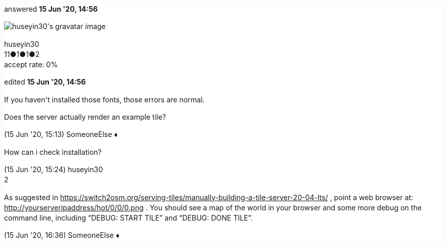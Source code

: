 <p>answered <strong>15 Jun '20, 14:56</strong></p>
<img src="https://secure.gravatar.com/avatar/c900cb79e779b08898ce87c7de1ee948?s=32&amp;d=identicon&amp;r=g" class="gravatar" width="32" height="32" alt="huseyin30&#39;s gravatar image" />
<p><span>huseyin30</span><br />
<span class="score" title="11 reputation points">11</span><span title="1 badges"><span class="badge1">●</span><span class="badgecount">1</span></span><span title="1 badges"><span class="silver">●</span><span class="badgecount">1</span></span><span title="2 badges"><span class="bronze">●</span><span class="badgecount">2</span></span><br />
<span class="accept_rate" title="Rate of the user&#39;s accepted answers">accept rate:</span> <span title="huseyin30 has no accepted answers">0%</span></p>
</div>
<div class="post-update-info post-update-info-edited">
<p><span> edited <strong>15 Jun '20, 14:56</strong> </span></p>
</div>
</div>
<div id="comments-container-75334" class="comments-container">
<span id="75336"></span>
<div id="comment-75336" class="comment">
<div id="post-75336-score" class="comment-score">
&#10;</div>
<div class="comment-text">
<p>If you haven't installed those fonts, those errors are normal.</p>
<p>Does the server actually render an example tile?</p>
</div>
<div id="comment-75336-info" class="comment-info">
<span class="comment-age">(15 Jun '20, 15:13)</span> <span class="comment-user userinfo">SomeoneElse ♦</span>
</div>
</div>
<span id="75337"></span>
<div id="comment-75337" class="comment">
<div id="post-75337-score" class="comment-score">
&#10;</div>
<div class="comment-text">
<p>How can i check installation?</p>
</div>
<div id="comment-75337-info" class="comment-info">
<span class="comment-age">(15 Jun '20, 15:24)</span> <span class="comment-user userinfo">huseyin30</span>
</div>
</div>
<span id="75338"></span>
<div id="comment-75338" class="comment">
<div id="post-75338-score" class="comment-score">
2
</div>
<div class="comment-text">
<p>As suggested in <a href="https://switch2osm.org/serving-tiles/manually-building-a-tile-server-20-04-lts/">https://switch2osm.org/serving-tiles/manually-building-a-tile-server-20-04-lts/</a> , point a web browser at: <a href="http://yourserveripaddress/hot/0/0/0.png">http://yourserveripaddress/hot/0/0/0.png</a> . You should see a map of the world in your browser and some more debug on the command line, including “DEBUG: START TILE” and “DEBUG: DONE TILE”.</p>
</div>
<div id="comment-75338-info" class="comment-info">
<span class="comment-age">(15 Jun '20, 16:36)</span> <span class="comment-user userinfo">SomeoneElse ♦</span>
</div>
</div>
</div>
<div id="comment-tools-75334" class="comment-tools">
&#10;</div>
<div class="clear">
&#10;</div>
<div id="comment-75334-form-container" class="comment-form-container">